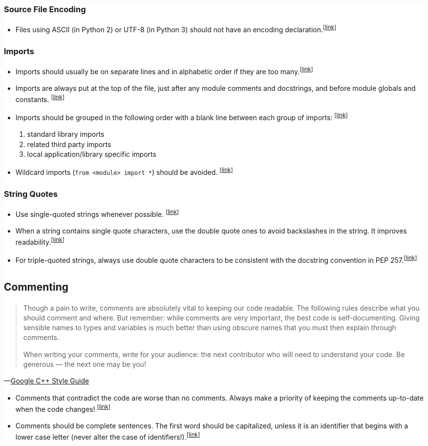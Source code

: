 ### Source File Encoding

* <a name="source-file-encoding"></a>Files using ASCII (in Python 2) or UTF-8 (in Python 3) should
not have an encoding declaration.<sup>[[link](#source-file-encoding)]</sup>

### Imports

* <a name="imports-lines"></a>Imports should usually be on separate lines and in alphabetic order if
they are too many.<sup>[[link](#imports-lines)]</sup>

* <a name="imports-position"></a>Imports are always put at the top of the file, just after any
module comments and docstrings, and before module globals and constants.
<sup>[[link](#imports-position)]</sup>

* <a name="imports-grouping"></a>Imports should be grouped in the following order with a blank line
between each group of imports: <sup>[[link](#imports-grouping)]</sup>
  1. standard library imports
  1. related third party imports
  1. local application/library specific imports

* <a name="wildcard-imports"></a>Wildcard imports (`from <module> import *`) should be avoided.
<sup>[[link](#wildcard-imports)]</sup>

### String Quotes

* <a name="single-quotes"></a>Use single-quoted strings whenever possible.
<sup>[[link](#single-quotes)]</sup>

* <a name="double-quotes"></a>When a string contains single quote characters, use the double quote
ones to avoid backslashes in the string. It improves readability.<sup>[[link](#double-quotes)]</sup>

* <a name="triple-quotes"></a>For triple-quoted strings, always use double quote characters to be
consistent with the docstring convention in PEP 257.<sup>[[link](#triple-quotes)]</sup>

## Commenting

> Though a pain to write, comments are absolutely vital to keeping our code
> readable. The following rules describe what you should comment and where. But
> remember: while comments are very important, the best code is
> self-documenting. Giving sensible names to types and variables is much better
> than using obscure names that you must then explain through comments.
>
> When writing your comments, write for your audience: the next contributor who
> will need to understand your code. Be generous — the next one may be you!

&mdash;[Google C++ Style Guide][google-c++]

* <a name="up-to-date-comments"></a>Comments that contradict the code are worse than no comments.
Always make a priority of keeping the comments up-to-date when the code changes!
<sup>[[link](#up-to-date-comments)]</sup>

* <a name="complete-sentence-comments"></a>Comments should be complete sentences. The first word
should be capitalized, unless it is an identifier that begins with a lower case letter (never alter
the case of identifiers!).<sup>[[link](#complete-sentence-comments)]</sup>


[airbnb-ruby]: https://github.com/airbnb/ruby/blob
[default-indentation]: https://www.python.org/dev/peps/pep-0008/#indentation
[google-c++-comments]: https://google.github.io/styleguide/cppguide.html#Comments
[google-c++]: https://google.github.io/styleguide/cppguide.html
[google-python-comments]: https://google.github.io/styleguide/pyguide.html#Comments
[gyg-php]: https://github.com/getyourguide/gyg-style-guides/blob/master/PHP.md
[trey-hunner]: https://github.com/treyhunner
[trey-hunner-python-guide]: https://github.com/TruthfulTechnology/style-guide
[pep8-whitespace]: https://www.python.org/dev/peps/pep-0008/#whitespace-in-expressions-and-statements
[pep8]: https://www.python.org/dev/peps/pep-0008
[pep257]: https://www.python.org/dev/peps/pep-0257